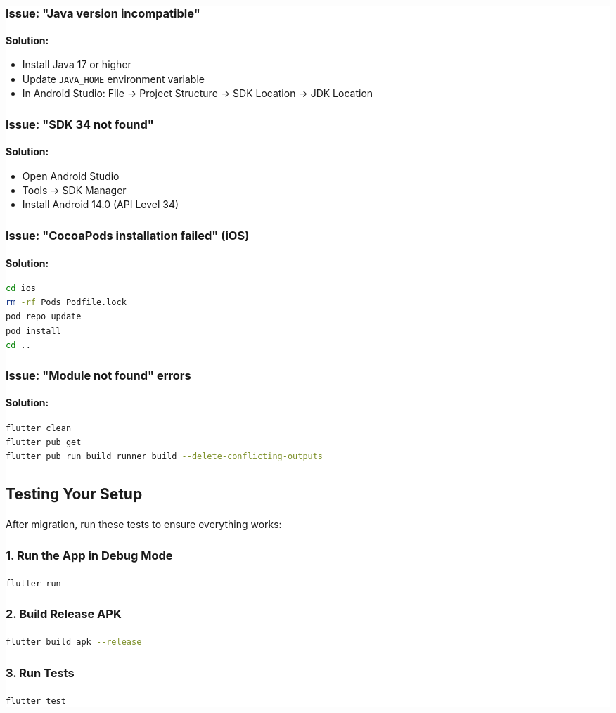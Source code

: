 ### Issue: "Java version incompatible"

**Solution:**
- Install Java 17 or higher
- Update `JAVA_HOME` environment variable
- In Android Studio: File → Project Structure → SDK Location → JDK Location

### Issue: "SDK 34 not found"

**Solution:**
- Open Android Studio
- Tools → SDK Manager
- Install Android 14.0 (API Level 34)

### Issue: "CocoaPods installation failed" (iOS)

**Solution:**
```bash
cd ios
rm -rf Pods Podfile.lock
pod repo update
pod install
cd ..
```

### Issue: "Module not found" errors

**Solution:**
```bash
flutter clean
flutter pub get
flutter pub run build_runner build --delete-conflicting-outputs
```

## Testing Your Setup

After migration, run these tests to ensure everything works:

### 1. Run the App in Debug Mode

```bash
flutter run
```

### 2. Build Release APK

```bash
flutter build apk --release
```

### 3. Run Tests

```bash
flutter test
```
